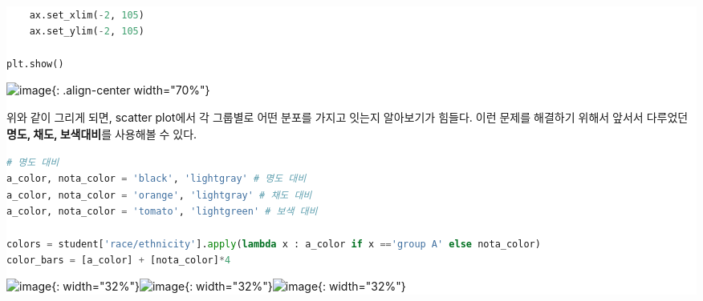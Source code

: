 ```py
    ax.set_xlim(-2, 105)
    ax.set_ylim(-2, 105)

plt.show()
```

![image](https://user-images.githubusercontent.com/91870042/152545543-47e1656e-ed41-472f-80b7-e0ac9db20783.png){: .align-center width="70%"}

위와 같이 그리게 되면, scatter plot에서 각 그룹별로 어떤 분포를 가지고 잇는지 알아보기가 힘들다. 이런 문제를 해결하기 위해서 앞서서 다루었던 **명도, 채도, 보색대비**를 사용해볼 수 있다.

```py
# 명도 대비
a_color, nota_color = 'black', 'lightgray' # 명도 대비
a_color, nota_color = 'orange', 'lightgray' # 채도 대비
a_color, nota_color = 'tomato', 'lightgreen' # 보색 대비

colors = student['race/ethnicity'].apply(lambda x : a_color if x =='group A' else nota_color)
color_bars = [a_color] + [nota_color]*4
```
![image](https://user-images.githubusercontent.com/91870042/152545990-da301dce-f4ca-43f1-80db-96e60294a47d.png){: width="32%"}![image](https://user-images.githubusercontent.com/91870042/152546073-a510317a-bdea-424c-be50-b59fff0a7321.png){: width="32%"}![image](https://user-images.githubusercontent.com/91870042/152546137-67355b96-f2db-457b-b857-846d4ccbd929.png){: width="32%"}